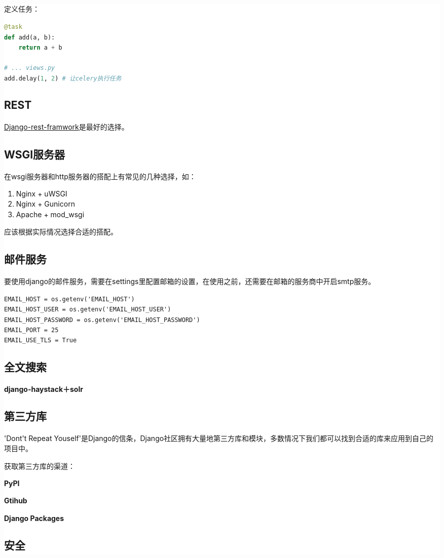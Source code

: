 定义任务：

```python
@task
def add(a, b):
    return a + b

# ... views.py
add.delay(1, 2) # 让celery执行任务
```

## REST

[Django-rest-framwork](https://github.com/tomchristie/django-rest-framework)是最好的选择。

## WSGI服务器

在wsgi服务器和http服务器的搭配上有常见的几种选择，如：

1. Nginx + uWSGI
2. Nginx + Gunicorn
3. Apache + mod_wsgi

应该根据实际情况选择合适的搭配。

## 邮件服务

要使用django的邮件服务，需要在settings里配置邮箱的设置，在使用之前，还需要在邮箱的服务商中开启smtp服务。

```
EMAIL_HOST = os.getenv('EMAIL_HOST')
EMAIL_HOST_USER = os.getenv('EMAIL_HOST_USER')
EMAIL_HOST_PASSWORD = os.getenv('EMAIL_HOST_PASSWORD')
EMAIL_PORT = 25
EMAIL_USE_TLS = True
```

## 全文搜索

**django-haystack＋solr**

## 第三方库

'Dont't Repeat Youself'是Django的信条，Django社区拥有大量地第三方库和模块，多数情况下我们都可以找到合适的库来应用到自己的项目中。

获取第三方库的渠道：

**PyPI**

**Gtihub**

**Django Packages**

## 安全
